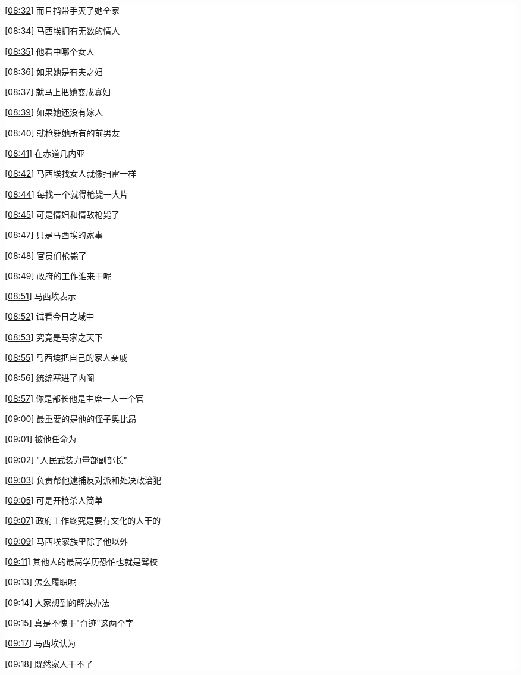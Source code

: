 [[08:32](https://www.bilibili.com/BV1Fz4y117pV?t=512)] 而且捎带手灭了她全家

[[08:34](https://www.bilibili.com/BV1Fz4y117pV?t=514)] 马西埃拥有无数的情人

[[08:35](https://www.bilibili.com/BV1Fz4y117pV?t=515)] 他看中哪个女人

[[08:36](https://www.bilibili.com/BV1Fz4y117pV?t=516)] 如果她是有夫之妇

[[08:37](https://www.bilibili.com/BV1Fz4y117pV?t=517)] 就马上把她变成寡妇

[[08:39](https://www.bilibili.com/BV1Fz4y117pV?t=519)] 如果她还没有嫁人

[[08:40](https://www.bilibili.com/BV1Fz4y117pV?t=520)] 就枪毙她所有的前男友

[[08:41](https://www.bilibili.com/BV1Fz4y117pV?t=521)] 在赤道几内亚

[[08:42](https://www.bilibili.com/BV1Fz4y117pV?t=522)] 马西埃找女人就像扫雷一样

[[08:44](https://www.bilibili.com/BV1Fz4y117pV?t=524)] 每找一个就得枪毙一大片

[[08:45](https://www.bilibili.com/BV1Fz4y117pV?t=525)] 可是情妇和情敌枪毙了

[[08:47](https://www.bilibili.com/BV1Fz4y117pV?t=527)] 只是马西埃的家事

[[08:48](https://www.bilibili.com/BV1Fz4y117pV?t=528)] 官员们枪毙了

[[08:49](https://www.bilibili.com/BV1Fz4y117pV?t=529)] 政府的工作谁来干呢

[[08:51](https://www.bilibili.com/BV1Fz4y117pV?t=531)] 马西埃表示

[[08:52](https://www.bilibili.com/BV1Fz4y117pV?t=532)] 试看今日之域中

[[08:53](https://www.bilibili.com/BV1Fz4y117pV?t=533)] 究竟是马家之天下

[[08:55](https://www.bilibili.com/BV1Fz4y117pV?t=535)] 马西埃把自己的家人亲戚

[[08:56](https://www.bilibili.com/BV1Fz4y117pV?t=536)] 统统塞进了内阁

[[08:57](https://www.bilibili.com/BV1Fz4y117pV?t=537)] 你是部长他是主席一人一个官

[[09:00](https://www.bilibili.com/BV1Fz4y117pV?t=540)] 最重要的是他的侄子奥比昂

[[09:01](https://www.bilibili.com/BV1Fz4y117pV?t=541)] 被他任命为

[[09:02](https://www.bilibili.com/BV1Fz4y117pV?t=542)] "人民武装力量部副部长"

[[09:03](https://www.bilibili.com/BV1Fz4y117pV?t=543)] 负责帮他逮捕反对派和处决政治犯

[[09:05](https://www.bilibili.com/BV1Fz4y117pV?t=545)] 可是开枪杀人简单

[[09:07](https://www.bilibili.com/BV1Fz4y117pV?t=547)] 政府工作终究是要有文化的人干的

[[09:09](https://www.bilibili.com/BV1Fz4y117pV?t=549)] 马西埃家族里除了他以外

[[09:11](https://www.bilibili.com/BV1Fz4y117pV?t=551)] 其他人的最高学历恐怕也就是驾校

[[09:13](https://www.bilibili.com/BV1Fz4y117pV?t=553)] 怎么履职呢

[[09:14](https://www.bilibili.com/BV1Fz4y117pV?t=554)] 人家想到的解决办法

[[09:15](https://www.bilibili.com/BV1Fz4y117pV?t=555)] 真是不愧于"奇迹"这两个字

[[09:17](https://www.bilibili.com/BV1Fz4y117pV?t=557)] 马西埃认为

[[09:18](https://www.bilibili.com/BV1Fz4y117pV?t=558)] 既然家人干不了
